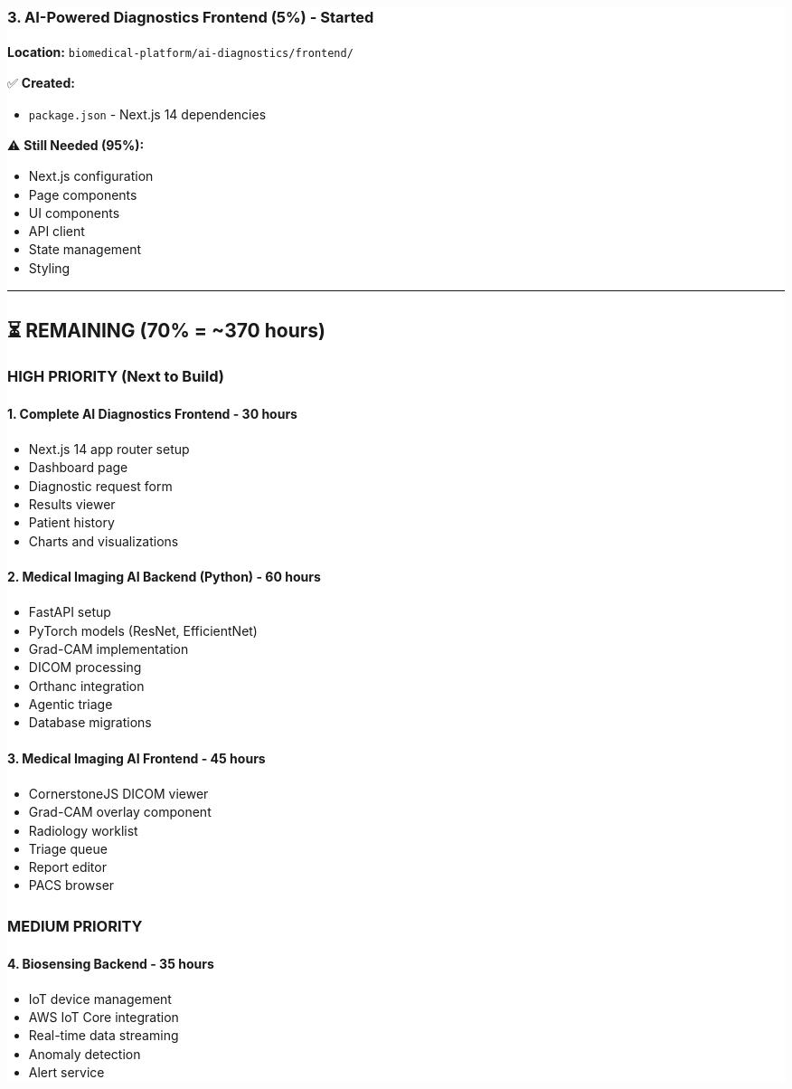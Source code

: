 ### 3. AI-Powered Diagnostics Frontend (5%) - Started
**Location:** `biomedical-platform/ai-diagnostics/frontend/`

✅ **Created:**
- `package.json` - Next.js 14 dependencies

⚠️ **Still Needed (95%):**
- Next.js configuration
- Page components
- UI components
- API client
- State management
- Styling

---

## ⏳ REMAINING (70% = ~370 hours)

### HIGH PRIORITY (Next to Build)

#### 1. Complete AI Diagnostics Frontend - 30 hours
- Next.js 14 app router setup
- Dashboard page
- Diagnostic request form
- Results viewer
- Patient history
- Charts and visualizations

#### 2. Medical Imaging AI Backend (Python) - 60 hours
- FastAPI setup
- PyTorch models (ResNet, EfficientNet)
- Grad-CAM implementation
- DICOM processing
- Orthanc integration
- Agentic triage
- Database migrations

#### 3. Medical Imaging AI Frontend - 45 hours
- CornerstoneJS DICOM viewer
- Grad-CAM overlay component
- Radiology worklist
- Triage queue
- Report editor
- PACS browser

### MEDIUM PRIORITY

#### 4. Biosensing Backend - 35 hours
- IoT device management
- AWS IoT Core integration
- Real-time data streaming
- Anomaly detection
- Alert service
